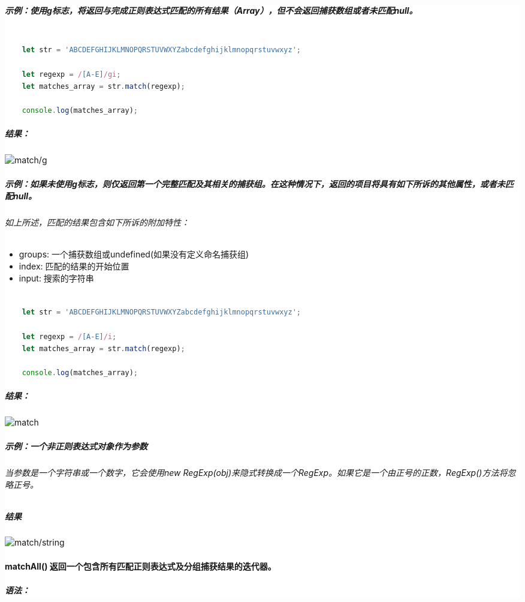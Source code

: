 ##### 示例：使用g标志，将返回与完成正则表达式匹配的所有结果（Array），但不会返回捕获数组或者未匹配null。

```javascript

	let str = 'ABCDEFGHIJKLMNOPQRSTUVWXYZabcdefghijklmnopqrstuvwxyz';

	let regexp = /[A-E]/gi;
	let matches_array = str.match(regexp);

	console.log(matches_array);

```

##### 结果：

![match/g](https://upload-images.jianshu.io/upload_images/10187278-ac7553e805306ba4.png?imageMogr2/auto-orient/strip%7CimageView2/2/w/1240)

##### 示例：如果未使用g标志，则仅返回第一个完整匹配及其相关的捕获组。在这种情况下，返回的项目将具有如下所诉的其他属性，或者未匹配null。

###### 如上所述，匹配的结果包含如下所诉的附加特性：

- groups: 一个捕获数组或undefined(如果没有定义命名捕获组)
- index: 匹配的结果的开始位置
- input: 搜索的字符串

```javascript

	let str = 'ABCDEFGHIJKLMNOPQRSTUVWXYZabcdefghijklmnopqrstuvwxyz';

	let regexp = /[A-E]/i;
	let matches_array = str.match(regexp);

	console.log(matches_array);

```

##### 结果：

![match](https://upload-images.jianshu.io/upload_images/10187278-5d037d48a8f21a83.png?imageMogr2/auto-orient/strip%7CimageView2/2/w/1240)

##### 示例：一个非正则表达式对象作为参数

###### 当参数是一个字符串或一个数字，它会使用new RegExp(obj)来隐式转换成一个RegExp。如果它是一个由正号的正数，RegExp()方法将忽略正号。

##### 结果

![match/string](https://upload-images.jianshu.io/upload_images/10187278-b9c5681e586767e1.png?imageMogr2/auto-orient/strip%7CimageView2/2/w/1240)

#### matchAll() 返回一个包含所有匹配正则表达式及分组捕获结果的迭代器。

##### 语法： 
